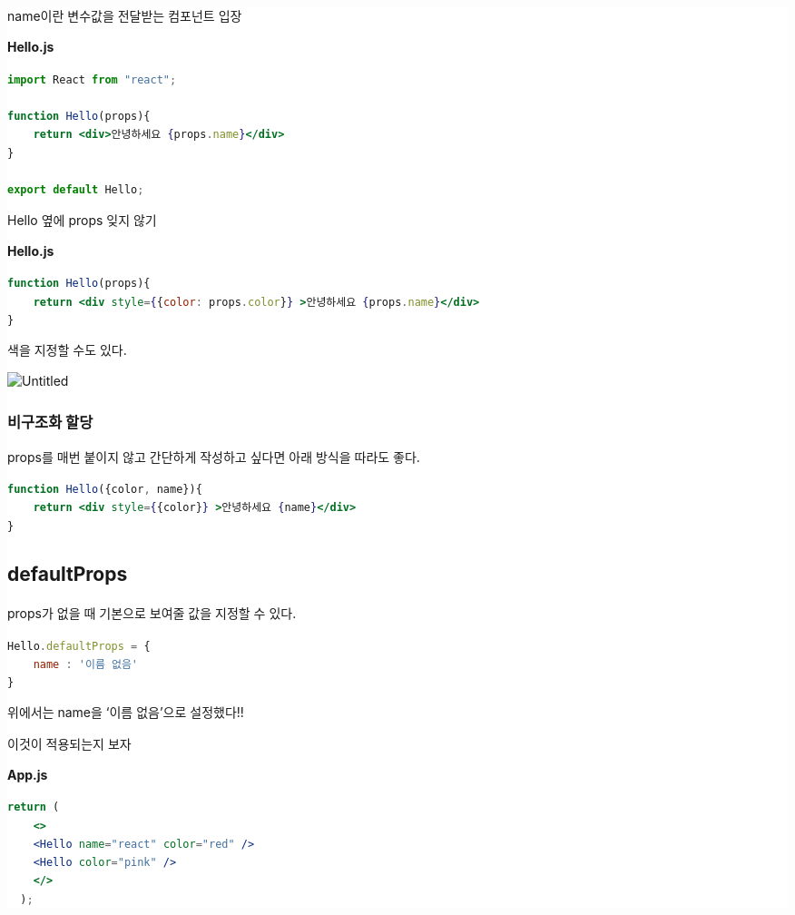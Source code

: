 name이란 변수값을 전달받는 컴포넌트 입장

**Hello.js**

```jsx
import React from "react";

function Hello(props){
    return <div>안녕하세요 {props.name}</div>
}

export default Hello;
```

Hello 옆에 props 잊지 않기

**Hello.js**

```jsx
function Hello(props){
    return <div style={{color: props.color}} >안녕하세요 {props.name}</div>
}
```

색을 지정할 수도 있다.

![Untitled](https://s3-us-west-2.amazonaws.com/secure.notion-static.com/db316f8d-0ab2-4263-8520-abb9fd80a553/Untitled.png)

### 비구조화 할당

props를 매번 붙이지 않고 간단하게 작성하고 싶다면 아래 방식을 따라도 좋다.

```jsx
function Hello({color, name}){
    return <div style={{color}} >안녕하세요 {name}</div>
}
```

## defaultProps

props가 없을 때 기본으로 보여줄 값을 지정할 수 있다.

```jsx
Hello.defaultProps = {
    name : '이름 없음'
}
```

위에서는 name을 ‘이름 없음’으로 설정했다!!

이것이 적용되는지 보자

**App.js**

```jsx
return (
    <>
    <Hello name="react" color="red" />
    <Hello color="pink" />
    </>
  );
```
